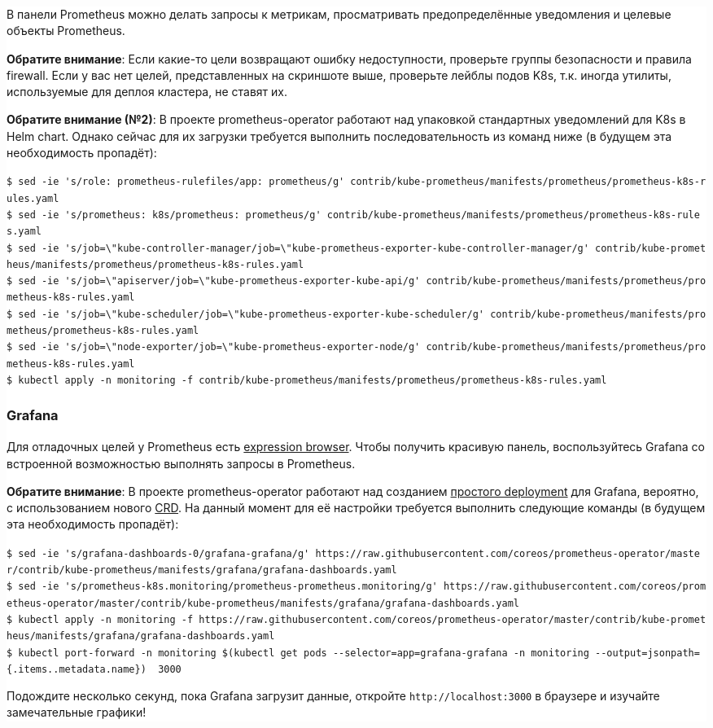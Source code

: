 В панели Prometheus можно делать запросы к метрикам, просматривать предопределённые уведомления и целевые объекты Prometheus.

**Обратите внимание**: Если какие-то цели возвращают ошибку недоступности, проверьте группы безопасности и правила firewall. Если у вас нет целей, представленных на скриншоте выше, проверьте лейблы подов K8s, т.к. иногда утилиты, используемые для деплоя кластера, не ставят их.

**Обратите внимание (№2)**: В проекте prometheus-operator работают над упаковкой стандартных уведомлений для K8s в Helm chart. Однако сейчас для их загрузки требуется выполнить последовательность из команд ниже (в будущем эта необходимость пропадёт):

    $ sed -ie 's/role: prometheus-rulefiles/app: prometheus/g' contrib/kube-prometheus/manifests/prometheus/prometheus-k8s-rules.yaml
    $ sed -ie 's/prometheus: k8s/prometheus: prometheus/g' contrib/kube-prometheus/manifests/prometheus/prometheus-k8s-rules.yaml
    $ sed -ie 's/job=\"kube-controller-manager/job=\"kube-prometheus-exporter-kube-controller-manager/g' contrib/kube-prometheus/manifests/prometheus/prometheus-k8s-rules.yaml
    $ sed -ie 's/job=\"apiserver/job=\"kube-prometheus-exporter-kube-api/g' contrib/kube-prometheus/manifests/prometheus/prometheus-k8s-rules.yaml
    $ sed -ie 's/job=\"kube-scheduler/job=\"kube-prometheus-exporter-kube-scheduler/g' contrib/kube-prometheus/manifests/prometheus/prometheus-k8s-rules.yaml
    $ sed -ie 's/job=\"node-exporter/job=\"kube-prometheus-exporter-node/g' contrib/kube-prometheus/manifests/prometheus/prometheus-k8s-rules.yaml
    $ kubectl apply -n monitoring -f contrib/kube-prometheus/manifests/prometheus/prometheus-k8s-rules.yaml

  

### Grafana

Для отладочных целей у Prometheus есть [expression browser](https://prometheus.io/docs/visualization/browser/). Чтобы получить красивую панель, воспользуйтесь Grafana со встроенной возможностью выполнять запросы в Prometheus.

**Обратите внимание**: В проекте prometheus-operator работают над созданием [простого deployment](https://github.com/coreos/prometheus-operator/issues/115) для Grafana, вероятно, с использованием нового [CRD](https://kubernetes.io/docs/concepts/api-extension/custom-resources/#customresourcedefinitions). На данный момент для её настройки требуется выполнить следующие команды (в будущем эта необходимость пропадёт):

    $ sed -ie 's/grafana-dashboards-0/grafana-grafana/g' https://raw.githubusercontent.com/coreos/prometheus-operator/master/contrib/kube-prometheus/manifests/grafana/grafana-dashboards.yaml
    $ sed -ie 's/prometheus-k8s.monitoring/prometheus-prometheus.monitoring/g' https://raw.githubusercontent.com/coreos/prometheus-operator/master/contrib/kube-prometheus/manifests/grafana/grafana-dashboards.yaml
    $ kubectl apply -n monitoring -f https://raw.githubusercontent.com/coreos/prometheus-operator/master/contrib/kube-prometheus/manifests/grafana/grafana-dashboards.yaml
    $ kubectl port-forward -n monitoring $(kubectl get pods --selector=app=grafana-grafana -n monitoring --output=jsonpath={.items..metadata.name})  3000

Подождите несколько секунд, пока Grafana загрузит данные, откройте `http://localhost:3000` в браузере и изучайте замечательные графики!
